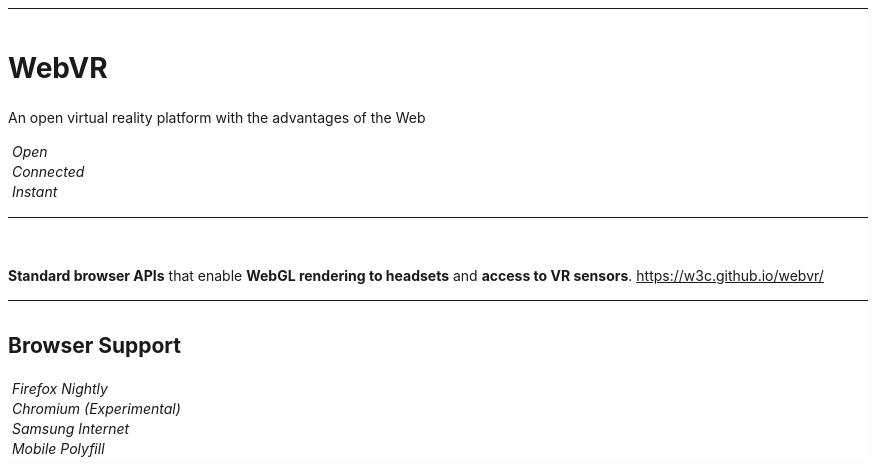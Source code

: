 

------

# WebVR

An open virtual reality platform with the advantages of the Web

<div class="captioned-image-row">
  <div>
    <img data-src="media/img/web-is-open.png">
    <i>Open</i>
  </div>
  <div>
    <img data-src="media/img/web-is-connected.png">
    <i>Connected</i>
  </div>
  <div>
    <img data-src="media/img/web-is-instant.png">
    <i>Instant</i>
  </div>
</div>



---

<img class="stretch" data-src="media/img/webvr.png">

**Standard browser APIs** that enable **WebGL rendering to headsets** and
**access to VR sensors**.
https://w3c.github.io/webvr/



---

## Browser Support

<div class="captioned-image-row">
  <div>
    <img data-src="media/img/firefox-nightly.png">
    <i>Firefox Nightly</i>
  </div>
  <div>
    <img data-src="media/img/chromium.png">
    <i>Chromium (Experimental)</i>
  </div>
  <div>
    <img data-src="media/img/samsung-browser.png">
    <i>Samsung Internet</i>
  </div>
  <div>
    <img data-src="media/img/google-cardboard.png">
    <i>Mobile Polyfill</i>
  </div>
</div>
